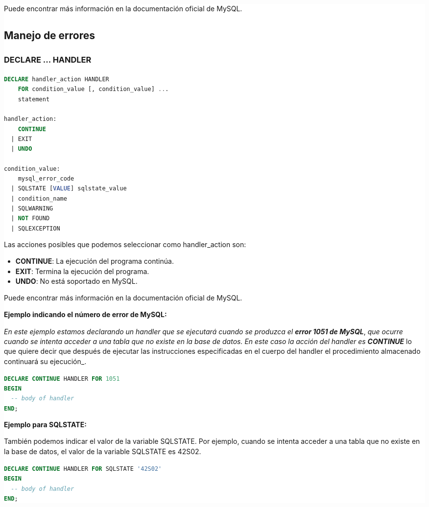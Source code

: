 Puede encontrar más información en la documentación oficial de MySQL.

## Manejo de errores

### DECLARE ... HANDLER

```sql
DECLARE handler_action HANDLER
    FOR condition_value [, condition_value] ...
    statement

handler_action:
    CONTINUE
  | EXIT
  | UNDO

condition_value:
    mysql_error_code
  | SQLSTATE [VALUE] sqlstate_value
  | condition_name
  | SQLWARNING
  | NOT FOUND
  | SQLEXCEPTION
```

Las acciones posibles que podemos seleccionar como handler_action son:
- __CONTINUE__: La ejecución del programa continúa.
- __EXIT__: Termina la ejecución del programa.
- __UNDO__: No está soportado en MySQL.

Puede encontrar más información en la documentación oficial de MySQL.

__Ejemplo indicando el número de error de MySQL:__

_En este ejemplo estamos declarando un handler que se ejecutará cuando se produzca el_ ___error 1051 de MySQL___, _que ocurre cuando se intenta acceder a una tabla que no existe en la base de datos. En este caso la acción del handler es_ ___CONTINUE___ lo que quiere decir que después de ejecutar las instrucciones especificadas en el cuerpo del handler el procedimiento almacenado continuará su ejecución_.

```sql
DECLARE CONTINUE HANDLER FOR 1051
BEGIN
  -- body of handler
END;
```

__Ejemplo para SQLSTATE:__

También podemos indicar el valor de la variable SQLSTATE. Por ejemplo, cuando se intenta acceder a una tabla que no existe en la base de datos, el valor de la variable SQLSTATE es 42S02.

```sql
DECLARE CONTINUE HANDLER FOR SQLSTATE '42S02'
BEGIN
  -- body of handler
END;
```
